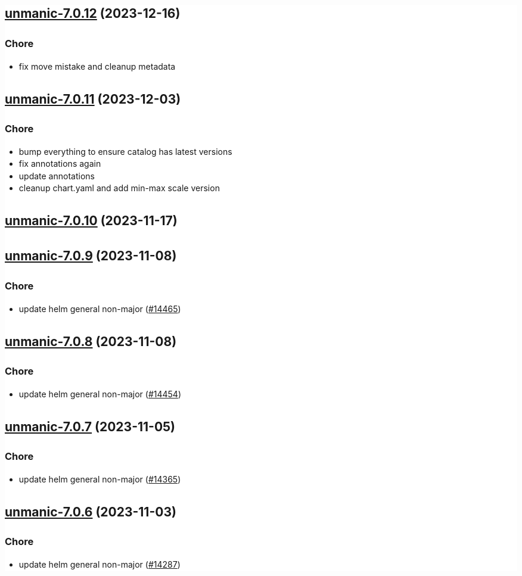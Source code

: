 ## [unmanic-7.0.12](https://github.com/truecharts/charts/compare/unmanic-7.0.11...unmanic-7.0.12) (2023-12-16)

### Chore

- fix move mistake and cleanup metadata

## [unmanic-7.0.11](https://github.com/truecharts/charts/compare/unmanic-7.0.10...unmanic-7.0.11) (2023-12-03)

### Chore

- bump everything to ensure catalog has latest versions
- fix annotations again
- update annotations
- cleanup chart.yaml and add min-max scale version

## [unmanic-7.0.10](https://github.com/truecharts/charts/compare/unmanic-7.0.9...unmanic-7.0.10) (2023-11-17)

## [unmanic-7.0.9](https://github.com/truecharts/charts/compare/unmanic-7.0.8...unmanic-7.0.9) (2023-11-08)

### Chore

- update helm general non-major ([#14465](https://github.com/truecharts/charts/issues/14465))

## [unmanic-7.0.8](https://github.com/truecharts/charts/compare/unmanic-7.0.7...unmanic-7.0.8) (2023-11-08)

### Chore

- update helm general non-major ([#14454](https://github.com/truecharts/charts/issues/14454))

## [unmanic-7.0.7](https://github.com/truecharts/charts/compare/unmanic-7.0.6...unmanic-7.0.7) (2023-11-05)

### Chore

- update helm general non-major ([#14365](https://github.com/truecharts/charts/issues/14365))

## [unmanic-7.0.6](https://github.com/truecharts/charts/compare/unmanic-7.0.5...unmanic-7.0.6) (2023-11-03)

### Chore

- update helm general non-major ([#14287](https://github.com/truecharts/charts/issues/14287))
